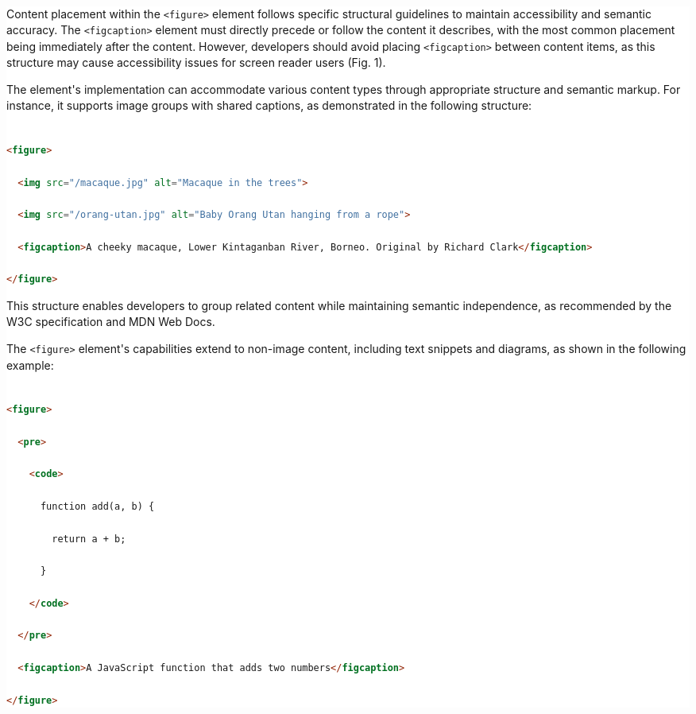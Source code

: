 Content placement within the `<figure>` element follows specific structural guidelines to maintain accessibility and semantic accuracy. The `<figcaption>` element must directly precede or follow the content it describes, with the most common placement being immediately after the content. However, developers should avoid placing `<figcaption>` between content items, as this structure may cause accessibility issues for screen reader users (Fig. 1).

The element's implementation can accommodate various content types through appropriate structure and semantic markup. For instance, it supports image groups with shared captions, as demonstrated in the following structure:

```html

<figure>

  <img src="/macaque.jpg" alt="Macaque in the trees">

  <img src="/orang-utan.jpg" alt="Baby Orang Utan hanging from a rope">

  <figcaption>A cheeky macaque, Lower Kintaganban River, Borneo. Original by Richard Clark</figcaption>

</figure>

```

This structure enables developers to group related content while maintaining semantic independence, as recommended by the W3C specification and MDN Web Docs.

The `<figure>` element's capabilities extend to non-image content, including text snippets and diagrams, as shown in the following example:

```html

<figure>

  <pre>

    <code>

      function add(a, b) {

        return a + b;

      }

    </code>

  </pre>

  <figcaption>A JavaScript function that adds two numbers</figcaption>

</figure>

```
